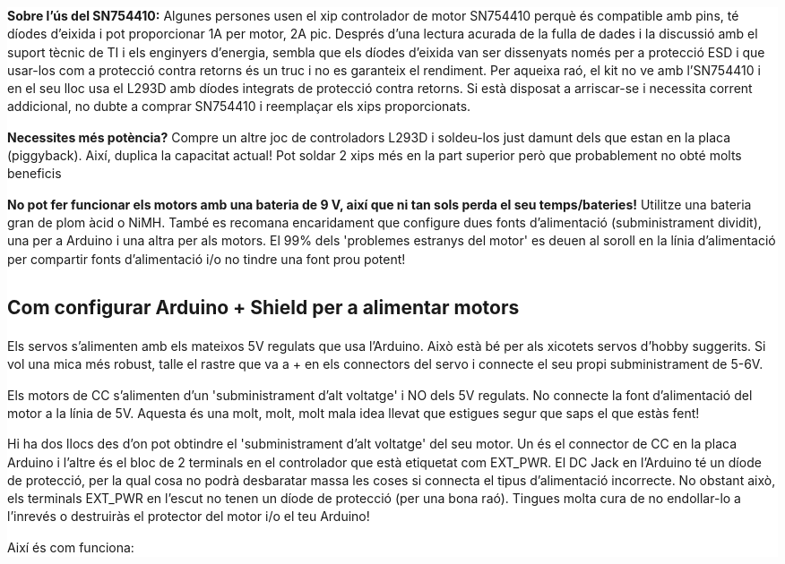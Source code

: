 **Sobre l’ús del SN754410:** Algunes persones usen el xip controlador de
motor SN754410 perquè és compatible amb pins, té díodes d’eixida i pot
proporcionar 1A per motor, 2A pic. Després d’una lectura acurada de la
fulla de dades i la discussió amb el suport tècnic de TI i els enginyers
d’energia, sembla que els díodes d’eixida van ser dissenyats només per a
protecció ESD i que usar-los com a protecció contra retorns és un truc i
no es garanteix el rendiment. Per aqueixa raó, el kit no ve amb
l’SN754410 i en el seu lloc usa el L293D amb díodes integrats de
protecció contra retorns. Si està disposat a arriscar-se i necessita
corrent addicional, no dubte a comprar SN754410 i reemplaçar els xips
proporcionats.

**Necessites més potència?** Compre un altre joc de controladors L293D i
soldeu-los just damunt dels que estan en la placa (piggyback). Així,
duplica la capacitat actual\! Pot soldar 2 xips més en la part superior
però que probablement no obté molts beneficis

**No pot fer funcionar els motors amb una bateria de 9 V, així que ni
tan sols perda el seu temps/bateries\!** Utilitze una bateria gran de
plom àcid o NiMH. També es recomana encaridament que configure dues
fonts d’alimentació (subministrament dividit), una per a Arduino i una
altra per als motors. El 99% dels 'problemes estranys del motor' es
deuen al soroll en la línia d’alimentació per compartir fonts
d’alimentació i/o no tindre una font prou potent\!

## Com configurar Arduino + Shield per a alimentar motors

Els servos s’alimenten amb els mateixos 5V regulats que usa l’Arduino.
Això està bé per als xicotets servos d’hobby suggerits. Si vol una mica
més robust, talle el rastre que va a + en els connectors del servo i
connecte el seu propi subministrament de 5-6V.

Els motors de CC s’alimenten d’un 'subministrament d’alt voltatge' i NO
dels 5V regulats. No connecte la font d’alimentació del motor a la línia
de 5V. Aquesta és una molt, molt, molt mala idea llevat que estigues
segur que saps el que estàs fent\!

Hi ha dos llocs des d’on pot obtindre el 'subministrament d’alt
voltatge' del seu motor. Un és el connector de CC en la placa Arduino i
l’altre és el bloc de 2 terminals en el controlador que està etiquetat
com EXT\_PWR. El DC Jack en l’Arduino té un díode de protecció, per la
qual cosa no podrà desbaratar massa les coses si connecta el tipus
d’alimentació incorrecte. No obstant això, els terminals EXT\_PWR en
l’escut no tenen un díode de protecció (per una bona raó). Tingues
molta cura de no endollar-lo a l’inrevés o destruiràs el protector del
motor i/o el teu Arduino\!

Així és com funciona:
